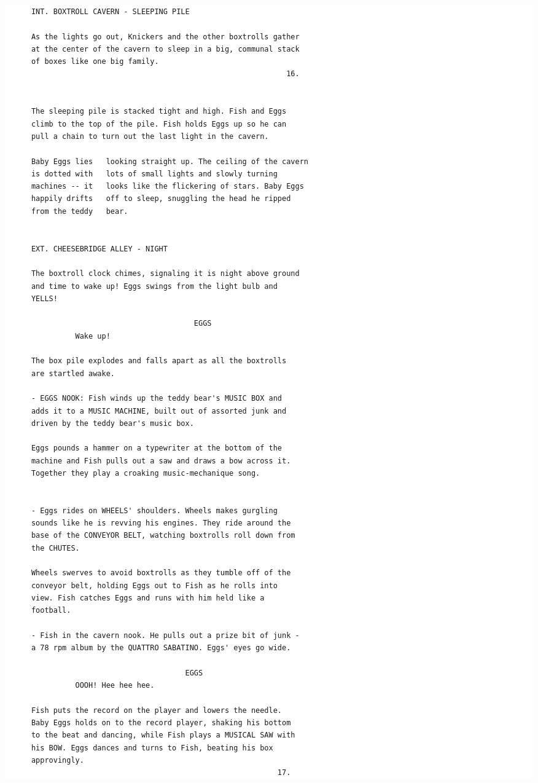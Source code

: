                          
          INT. BOXTROLL CAVERN - SLEEPING PILE
                         
          As the lights go out, Knickers and the other boxtrolls gather
          at the center of the cavern to sleep in a big, communal stack
          of boxes like one big family.
                                                                    16.
                         
                         
          The sleeping pile is stacked tight and high. Fish and Eggs
          climb to the top of the pile. Fish holds Eggs up so he can
          pull a chain to turn out the last light in the cavern.
                         
          Baby Eggs lies   looking straight up. The ceiling of the cavern
          is dotted with   lots of small lights and slowly turning
          machines -- it   looks like the flickering of stars. Baby Eggs
          happily drifts   off to sleep, snuggling the head he ripped
          from the teddy   bear.
                         
                         
          EXT. CHEESEBRIDGE ALLEY - NIGHT
                         
          The boxtroll clock chimes, signaling it is night above ground
          and time to wake up! Eggs swings from the light bulb and
          YELLS!
                         
                                               EGGS
                    Wake up!
                         
          The box pile explodes and falls apart as all the boxtrolls
          are startled awake.
                         
          - EGGS NOOK: Fish winds up the teddy bear's MUSIC BOX and
          adds it to a MUSIC MACHINE, built out of assorted junk and
          driven by the teddy bear's music box.
                         
          Eggs pounds a hammer on a typewriter at the bottom of the
          machine and Fish pulls out a saw and draws a bow across it.
          Together they play a croaking music-mechanique song.
                         
                         
          - Eggs rides on WHEELS' shoulders. Wheels makes gurgling
          sounds like he is revving his engines. They ride around the
          base of the CONVEYOR BELT, watching boxtrolls roll down from
          the CHUTES.
                         
          Wheels swerves to avoid boxtrolls as they tumble off of the
          conveyor belt, holding Eggs out to Fish as he rolls into
          view. Fish catches Eggs and runs with him held like a
          football.
                         
          - Fish in the cavern nook. He pulls out a prize bit of junk -
          a 78 rpm album by the QUATTRO SABATINO. Eggs' eyes go wide.
                         
                                             EGGS
                    OOOH! Hee hee hee.
                         
          Fish puts the record on the player and lowers the needle.
          Baby Eggs holds on to the record player, shaking his bottom
          to the beat and dancing, while Fish plays a MUSICAL SAW with
          his BOW. Eggs dances and turns to Fish, beating his box
          approvingly.
                                                                  17.
                         